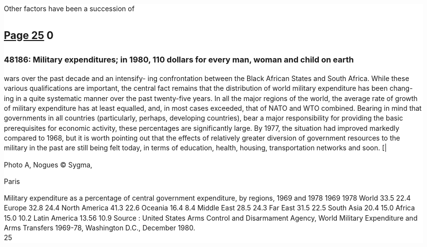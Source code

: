 Other factors have been a succession of

## [Page 25](https://demo.humlab.umu.se/courier/074713engo.pdf#page=25) 0

### 48186: Military expenditures; in 1980, 110 dollars for every man, woman and child on earth

wars over the past decade and an intensify- 
ing confrontation between the Black African 
States and South Africa. While these 
various qualifications are important, the 
central fact remains that the distribution of 
world military expenditure has been chang- 
ing in a quite systematic manner over the 
past twenty-five years. In all the major 
regions of the world, the average rate of 
growth of military expenditure has at least 
equalled, and, in most cases exceeded, that 
of NATO and WTO combined. 
Bearing in mind that governments in all 
countries (particularly, perhaps, developing 
countries), bear a major responsibility for 
providing the basic prerequisites for 
economic activity, these percentages are 
significantly large. By 1977, the situation 
had improved markedly compared to 1968, 
but it is worth pointing out that the effects 
of relatively greater diversion of government 
resources to the military in the past are still 
being felt today, in terms of education, 
health, housing, transportation networks 
and soon. [| 
  
Photo A, Nogues © Sygma, 
 
Paris 
 
Military expenditure as a percentage of central 
government expenditure, by regions, 
1969 and 1978 
1969 1978 
World 33.5 22.4 
Europe 32.8 24.4 
North America 41.3 22.6 
Oceania 16.4 8.4 
Middle East 28.5 24.3 
Far East 31.5 22.5 
South Asia 20.4 15.0 
Africa 15.0 10.2 
Latin America 13.56 10.9   Source : United States Arms Control and Disarmament Agency, World Military Expenditure 
and Arms Transfers 1969-78, Washington D.C., December 1980.   
25
